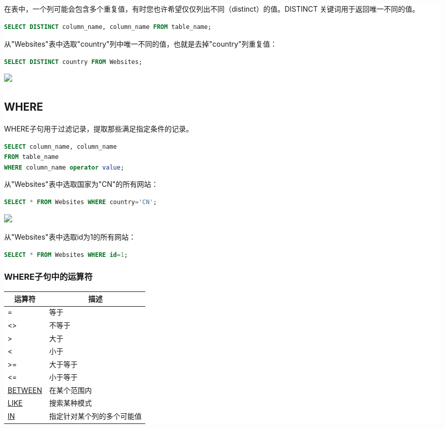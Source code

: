 在表中，一个列可能会包含多个重复值，有时您也许希望仅仅列出不同（distinct）的值。DISTINCT 关键词用于返回唯一不同的值。

```sql
SELECT DISTINCT column_name, column_name FROM table_name;
```

从"Websites"表中选取"country"列中唯一不同的值，也就是去掉"country"列重复值：

```sql
SELECT DISTINCT country FROM Websites;
```

![](https://i.loli.net/2020/07/20/MwzxHAF3DhYEvSn.png)

## WHERE

WHERE子句用于过滤记录，提取那些满足指定条件的记录。

```sql
SELECT column_name, column_name 
FROM table_name 
WHERE column_name operator value;
```

从"Websites"表中选取国家为"CN"的所有网站：

```sql
SELECT * FROM Websites WHERE country='CN';
```

![](https://i.loli.net/2020/07/20/aM3XDJWZSxL9dqO.png)

从"Websites"表中选取id为1的所有网站：

```sql
SELECT * FROM Websites WHERE id=1;
```

### WHERE子句中的运算符

| 运算符              | 描述                       |
| ------------------- | -------------------------- |
| =                   | 等于                       |
| <>                  | 不等于                     |
| >                   | 大于                       |
| <                   | 小于                       |
| >=                  | 大于等于                   |
| <=                  | 小于等于                   |
| [BETWEEN](#BETWEEN) | 在某个范围内               |
| [LIKE](#LIKE)       | 搜索某种模式               |
| [IN](#IN)           | 指定针对某个列的多个可能值 |
